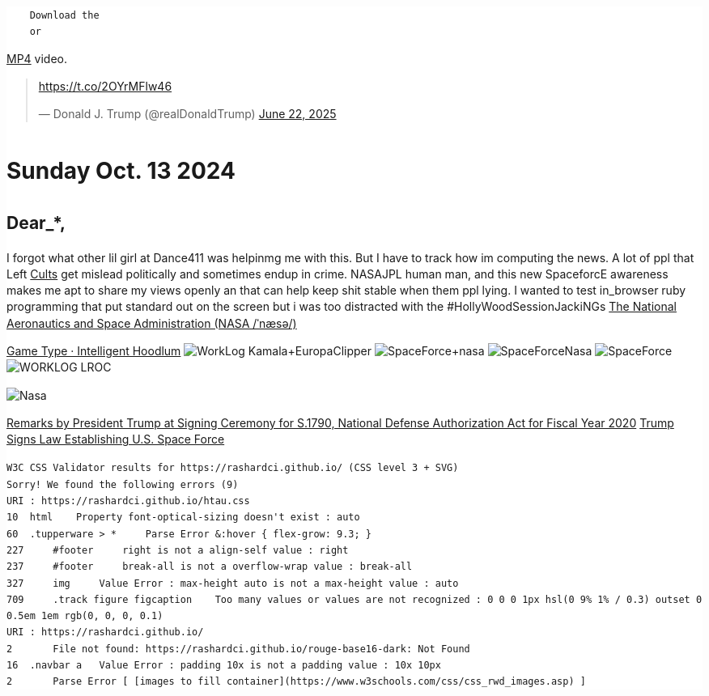         Download the
        or
  <a href="https://d34w7g4gy10iej.cloudfront.net/video/1912/DOD_107547647/DOD_107547647-1280x720-2765k.mp4">MP4</a>
        video.
</video>

<blockquote class="twitter-tweet" data-media-max-width="560"><p lang="zxx" dir="ltr"><a href="https://t.co/2OYrMFlw46">https://t.co/2OYrMFlw46</a></p>&mdash; Donald J. Trump (@realDonaldTrump) <a href="https://twitter.com/realDonaldTrump/status/1936603680805097741?ref_src=twsrc%5Etfw">June 22, 2025</a></blockquote> <script async src="https://platform.twitter.com/widgets.js" charset="utf-8"></script> 


# Sunday Oct. 13 2024
## Dear_*,
I forgot what other lil girl at Dance411 was helpinmg me with this. But I have to track how im computing the news. A lot of ppl that Left [Cults](https://youtu.be/eAM9diyVRiM) get mislead politically and sometimes endup in crime. NASAJPL human man, and this new SpaceforcE awareness makes me apt to share my views openly an that can help keep shit stable when them ppl lying. I wanted to test in_browser ruby programming that put standard out on the screen but i was too distracted with the #HollyWoodSessionJackiNGs [The National Aeronautics and Space Administration (NASA /ˈnæsə/) ](https://en.wikipedia.org/wiki/NASA)

[Game Type · Intelligent Hoodlum](https://www.youtube.com/watch?v=CU_LYy4cnE0)
![WorkLog Kamala+EuropaClipper](https://pbs.twimg.com/media/GZzXGX5bAAAgFvu?format=jpg&name=large)
![SpaceForce+nasa](https://pbs.twimg.com/media/GZzDZdyaoAA53jT?format=jpg&name=medium)
![SpaceForceNasa](https://pbs.twimg.com/media/GZzC8yCagAAPT3f?format=png&name=small)
![SpaceForce](https://pbs.twimg.com/media/GZzDdA3a4AAI0dC?format=png&name=small)
![WORKLOG LROC](https://pbs.twimg.com/media/GZzSfl7awAA0cSa?format=jpg&name=large)


![Nasa](https://upload.wikimedia.org/wikipedia/commons/thumb/a/ae/NASA_seal.svg/800px-NASA_seal.svg.png)


[Remarks by President Trump at Signing Ceremony for S.1790, National Defense Authorization Act for Fiscal Year 2020](https://trumpwhitehouse.archives.gov/briefings-statements/remarks-president-trump-signing-ceremony-s-1790-national-defense-authorization-act-fiscal-year-2020/) [Trump Signs Law Establishing U.S. Space Force](https://www.defense.gov/News/News-Stories/article/article/2046035/trump-signs-law-establishing-us-space-force/)

```
W3C CSS Validator results for https://rashardci.github.io/ (CSS level 3 + SVG)
Sorry! We found the following errors (9)
URI : https://rashardci.github.io/htau.css
10 	html 	Property font-optical-sizing doesn't exist : auto
60 	.tupperware > * 	Parse Error &:hover { flex-grow: 9.3; }
227 	#footer 	right is not a align-self value : right
237 	#footer 	break-all is not a overflow-wrap value : break-all
327 	img 	Value Error : max-height auto is not a max-height value : auto
709 	.track figure figcaption 	Too many values or values are not recognized : 0 0 0 1px hsl(0 9% 1% / 0.3) outset 0 0.5em 1em rgb(0, 0, 0, 0.1)
URI : https://rashardci.github.io/
2 		File not found: https://rashardci.github.io/rouge-base16-dark: Not Found
16 	.navbar a 	Value Error : padding 10x is not a padding value : 10x 10px
2 		Parse Error [ [images to fill container](https://www.w3schools.com/css/css_rwd_images.asp) ]
```
